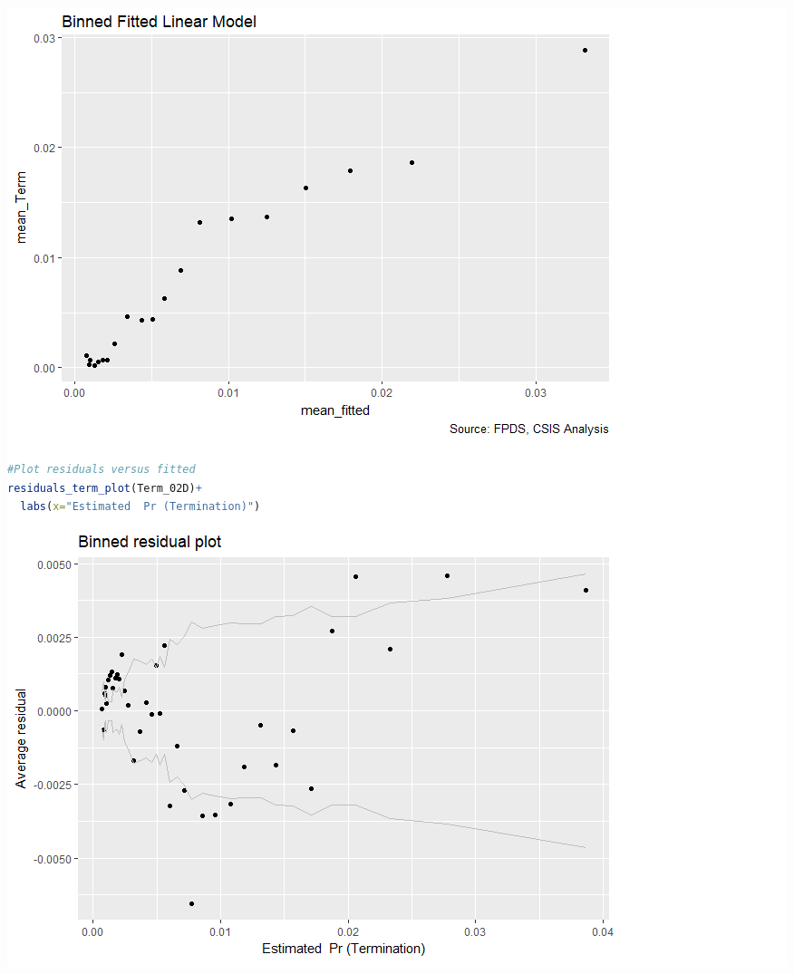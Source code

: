 ![](Contract_Termination_files/figure-html/Model02D-6.png)

```r
#Plot residuals versus fitted
residuals_term_plot(Term_02D)+
  labs(x="Estimated  Pr (Termination)")
```

![](Contract_Termination_files/figure-html/Model02D-7.png)
